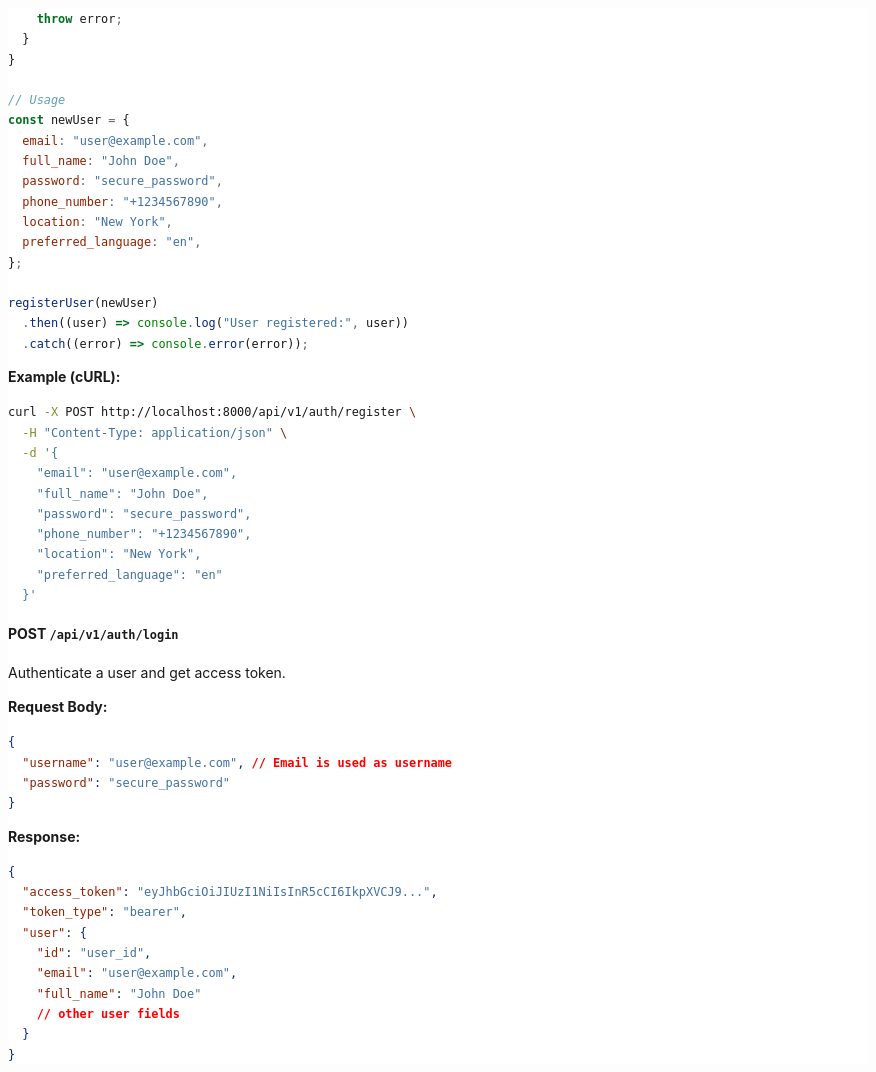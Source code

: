 ```javascript
    throw error;
  }
}

// Usage
const newUser = {
  email: "user@example.com",
  full_name: "John Doe",
  password: "secure_password",
  phone_number: "+1234567890",
  location: "New York",
  preferred_language: "en",
};

registerUser(newUser)
  .then((user) => console.log("User registered:", user))
  .catch((error) => console.error(error));
```

**Example (cURL):**

```bash
curl -X POST http://localhost:8000/api/v1/auth/register \
  -H "Content-Type: application/json" \
  -d '{
    "email": "user@example.com",
    "full_name": "John Doe",
    "password": "secure_password",
    "phone_number": "+1234567890",
    "location": "New York",
    "preferred_language": "en"
  }'
```

#### POST `/api/v1/auth/login`

Authenticate a user and get access token.

**Request Body:**

```json
{
  "username": "user@example.com", // Email is used as username
  "password": "secure_password"
}
```

**Response:**

```json
{
  "access_token": "eyJhbGciOiJIUzI1NiIsInR5cCI6IkpXVCJ9...",
  "token_type": "bearer",
  "user": {
    "id": "user_id",
    "email": "user@example.com",
    "full_name": "John Doe"
    // other user fields
  }
}
```
